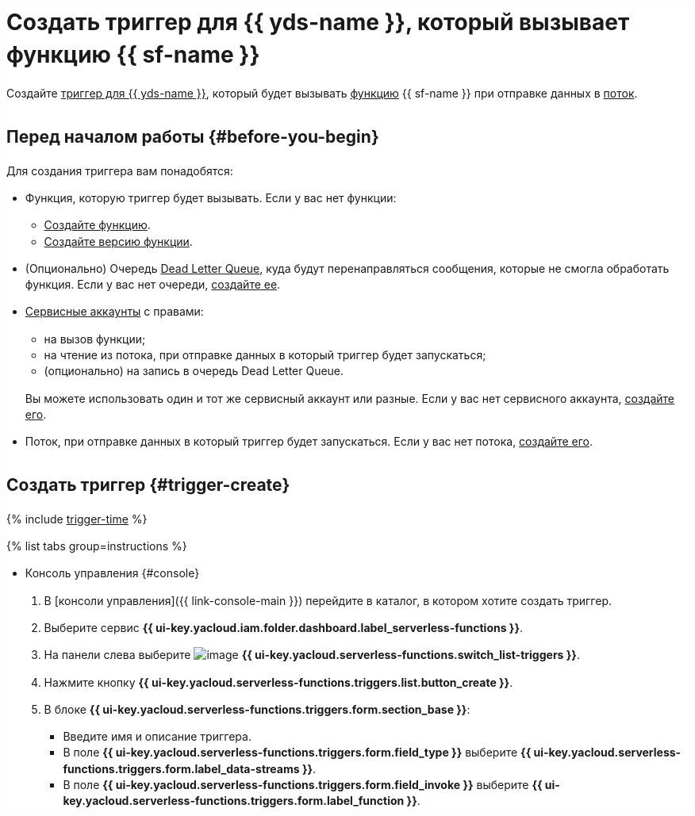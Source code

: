 # Создать триггер для {{ yds-name }}, который вызывает функцию {{ sf-name }}

Создайте [триггер для {{ yds-name }}](../../concepts/trigger/data-streams-trigger.md), который будет вызывать [функцию](../../concepts/function.md) {{ sf-name }} при отправке данных в [поток](../../../data-streams/concepts/glossary.md#stream-concepts).

## Перед началом работы {#before-you-begin}

Для создания триггера вам понадобятся:

* Функция, которую триггер будет вызывать. Если у вас нет функции:

    * [Создайте функцию](../function/function-create.md).
    * [Создайте версию функции](../function/version-manage.md).

* (Опционально) Очередь [Dead Letter Queue](../../concepts/dlq.md), куда будут перенаправляться сообщения, которые не смогла обработать функция. Если у вас нет очереди, [создайте ее](../../../message-queue/operations/message-queue-new-queue.md).

* [Сервисные аккаунты](../../../iam/concepts/users/service-accounts.md) с правами:

    * на вызов функции;
    * на чтение из потока, при отправке данных в который триггер будет запускаться;
    * (опционально) на запись в очередь Dead Letter Queue.

    Вы можете использовать один и тот же сервисный аккаунт или разные. Если у вас нет сервисного аккаунта, [создайте его](../../../iam/operations/sa/create.md).

* Поток, при отправке данных в который триггер будет запускаться.  Если у вас нет потока, [создайте его](../../../data-streams/quickstart/create-stream.md). 

## Создать триггер {#trigger-create}

{% include [trigger-time](../../../_includes/functions/trigger-time.md) %}

{% list tabs group=instructions %}

- Консоль управления {#console}

    1. В [консоли управления]({{ link-console-main }}) перейдите в каталог, в котором хотите создать триггер.

    1. Выберите сервис **{{ ui-key.yacloud.iam.folder.dashboard.label_serverless-functions }}**.

    1. На панели слева выберите ![image](../../../_assets/console-icons/gear-play.svg) **{{ ui-key.yacloud.serverless-functions.switch_list-triggers }}**.

    1. Нажмите кнопку **{{ ui-key.yacloud.serverless-functions.triggers.list.button_create }}**.

    1. В блоке **{{ ui-key.yacloud.serverless-functions.triggers.form.section_base }}**:

        * Введите имя и описание триггера.
        * В поле **{{ ui-key.yacloud.serverless-functions.triggers.form.field_type }}** выберите **{{ ui-key.yacloud.serverless-functions.triggers.form.label_data-streams }}**.
        * В поле **{{ ui-key.yacloud.serverless-functions.triggers.form.field_invoke }}** выберите **{{ ui-key.yacloud.serverless-functions.triggers.form.label_function }}**.
